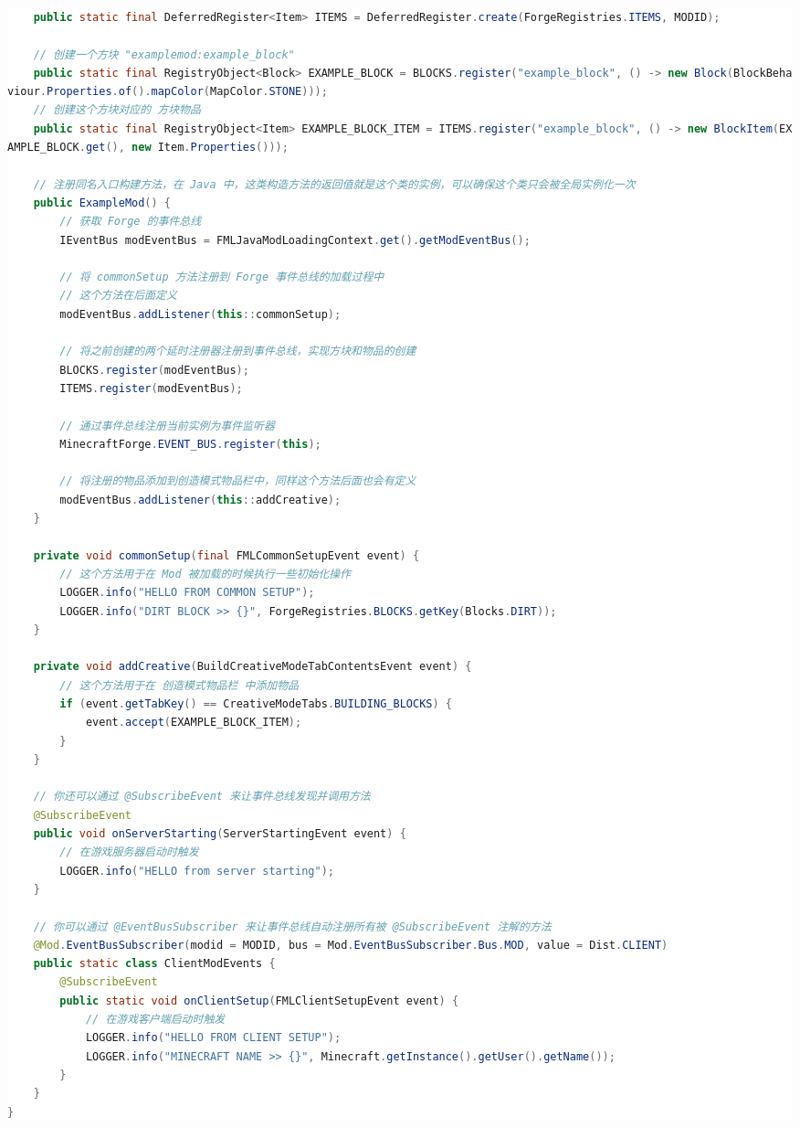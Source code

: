 ```java title="Tutorial1Basics.java"
    public static final DeferredRegister<Item> ITEMS = DeferredRegister.create(ForgeRegistries.ITEMS, MODID);

    // 创建一个方块 "examplemod:example_block"
    public static final RegistryObject<Block> EXAMPLE_BLOCK = BLOCKS.register("example_block", () -> new Block(BlockBehaviour.Properties.of().mapColor(MapColor.STONE)));
    // 创建这个方块对应的 方块物品
    public static final RegistryObject<Item> EXAMPLE_BLOCK_ITEM = ITEMS.register("example_block", () -> new BlockItem(EXAMPLE_BLOCK.get(), new Item.Properties()));

    // 注册同名入口构建方法，在 Java 中，这类构造方法的返回值就是这个类的实例，可以确保这个类只会被全局实例化一次
    public ExampleMod() {
        // 获取 Forge 的事件总线
        IEventBus modEventBus = FMLJavaModLoadingContext.get().getModEventBus();

        // 将 commonSetup 方法注册到 Forge 事件总线的加载过程中
        // 这个方法在后面定义
        modEventBus.addListener(this::commonSetup);

        // 将之前创建的两个延时注册器注册到事件总线，实现方块和物品的创建
        BLOCKS.register(modEventBus);
        ITEMS.register(modEventBus);

        // 通过事件总线注册当前实例为事件监听器
        MinecraftForge.EVENT_BUS.register(this);

        // 将注册的物品添加到创造模式物品栏中，同样这个方法后面也会有定义
        modEventBus.addListener(this::addCreative);
    }

    private void commonSetup(final FMLCommonSetupEvent event) {
        // 这个方法用于在 Mod 被加载的时候执行一些初始化操作
        LOGGER.info("HELLO FROM COMMON SETUP");
        LOGGER.info("DIRT BLOCK >> {}", ForgeRegistries.BLOCKS.getKey(Blocks.DIRT));
    }

    private void addCreative(BuildCreativeModeTabContentsEvent event) {
        // 这个方法用于在 创造模式物品栏 中添加物品
        if (event.getTabKey() == CreativeModeTabs.BUILDING_BLOCKS) {
            event.accept(EXAMPLE_BLOCK_ITEM);
        }
    }

    // 你还可以通过 @SubscribeEvent 来让事件总线发现并调用方法
    @SubscribeEvent
    public void onServerStarting(ServerStartingEvent event) {
        // 在游戏服务器启动时触发
        LOGGER.info("HELLO from server starting");
    }

    // 你可以通过 @EventBusSubscriber 来让事件总线自动注册所有被 @SubscribeEvent 注解的方法
    @Mod.EventBusSubscriber(modid = MODID, bus = Mod.EventBusSubscriber.Bus.MOD, value = Dist.CLIENT)
    public static class ClientModEvents {
        @SubscribeEvent
        public static void onClientSetup(FMLClientSetupEvent event) {
            // 在游戏客户端启动时触发
            LOGGER.info("HELLO FROM CLIENT SETUP");
            LOGGER.info("MINECRAFT NAME >> {}", Minecraft.getInstance().getUser().getName());
        }
    }
}
```